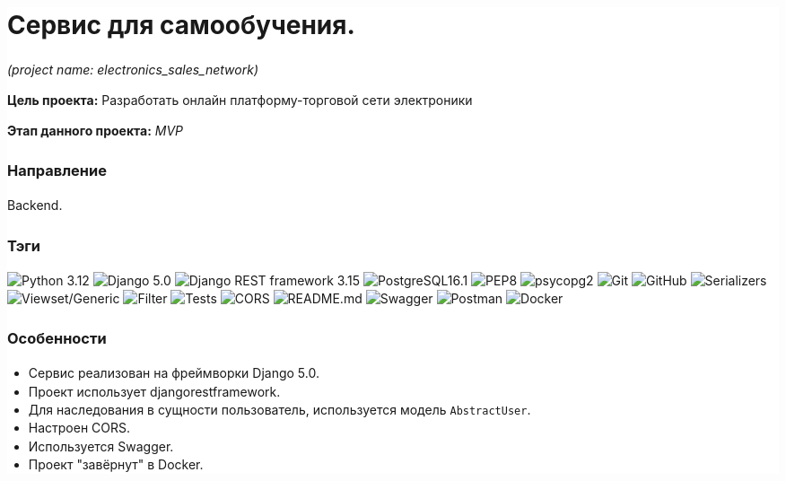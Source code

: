 # **Сервис для самообучения.**                                                       
_(project name: electronics_sales_network)_                                                                                                 
                                                                                                                                    
**Цель проекта:** Разработать онлайн платформу-торговой сети электроники

**Этап данного проекта:** _MVP_



### Направление 
Backend.



### Тэги
![Python 3.12](https://img.shields.io/badge/PL-python?style=flat-square&logo=python&label=Python%203.12&labelColor=yellow&color=black) 
![Django 5.0](https://img.shields.io/badge/Py3k-django?style=flat-square&logo=django&label=Django%205.0&labelColor=green&color=yellow) 
![Django REST framework 3.15](https://img.shields.io/badge/Dj-DRF?style=flat-square&logo=djangorestframework&label=Django%20REST%20framework%203.15&labelColor=red&color=green) 
![PostgreSQL16.1](https://img.shields.io/badge/DB-pgsql?style=flat-square&logo=postgresql&label=PostgreSQL%2016.1&labelColor=white&color=black) 
![PEP8](https://img.shields.io/badge/Py3k-PEP8?style=flat-square&logo=PEP&label=PEP8%20code%20style&labelColor=green&color=yellow) 
![psycopg2](https://img.shields.io/badge/ORM-psycopg2?style=flat-square&logo=psycopg2&label=psycopg2&labelColor=green&color=black) 
![Git](https://img.shields.io/badge/VCS-Git?style=flat-square&logo=git&label=Git&labelColor=white&color=black) 
![GitHub](https://img.shields.io/badge/Git-GitHub?style=flat-square&logo=github&label=GitHub&labelColor=green&color=white) 
![Serializers](https://img.shields.io/badge/DRF-Serializers?style=flat-square&logo=serializers&label=Serializers&labelColor=orange&color=red) 
![Viewset/Generic](https://img.shields.io/badge/DRF-Viewset/Generic?style=flat-square&logo=viewset/Generic&label=Viewset/Generic&labelColor=orange&color=red) 
![Filter](https://img.shields.io/badge/DRF-Filter?style=flat-square&logo=filter&label=Filter&labelColor=orange&color=red) 
![Tests](https://img.shields.io/badge/DRF-Tests?style=flat-square&logo=tests&label=Tests&labelColor=orange&color=red)
![CORS](https://img.shields.io/badge/-CORS?style=flat-square&logo=CORS&label=CORS&labelColor=green&color=black) 
![README.md](https://img.shields.io/badge/-READMEmd?style=flat-square&logo=readme.md&label=README.md&labelColor=green&color=black) 
![Swagger](https://img.shields.io/badge/-Swagger?style=flat-square&logo=swagger&label=Swagger&labelColor=white&color=black) 
![Postman](https://img.shields.io/badge/-Postman?style=flat-square&logo=postman&label=Postman&labelColor=green&color=black) 
![Docker](https://img.shields.io/badge/-Docker?style=flat-square&logo=docker&label=Docker&labelColor=green&color=black) 



### Особенности
- Сервис реализован на фреймворки Django 5.0.
- Проект использует djangorestframework. 
- Для наследования в сущности пользователь, используется модель `AbstractUser`.
- Настроен CORS.
- Используется Swagger.
- Проект "завёрнут" в Docker.
